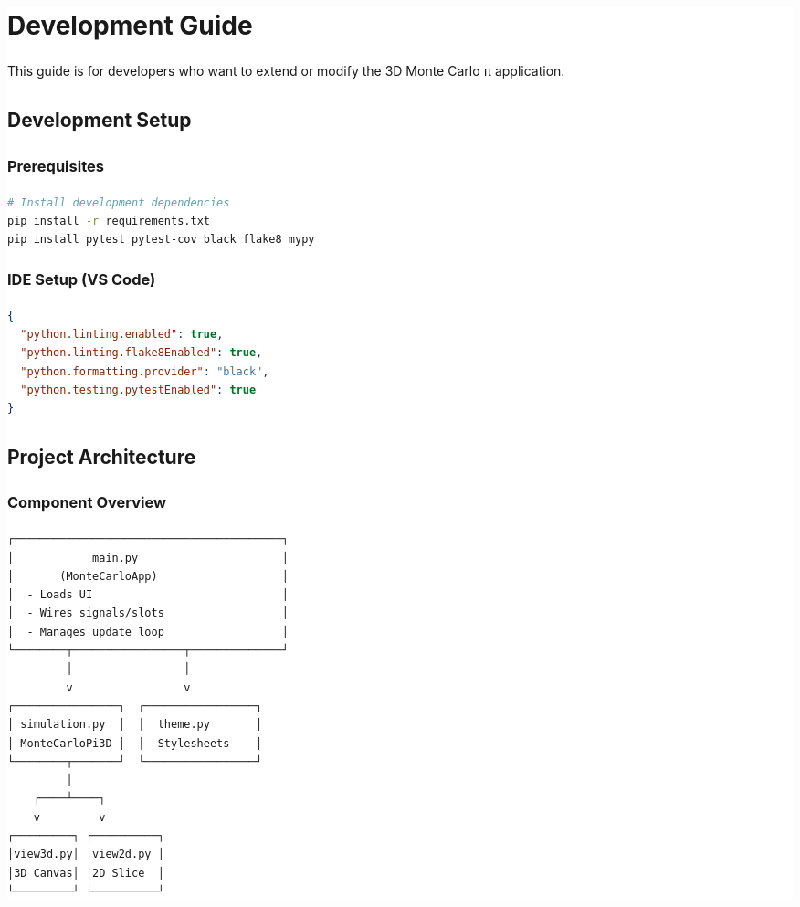 # Development Guide

This guide is for developers who want to extend or modify the 3D Monte Carlo π application.

## Development Setup

### Prerequisites

```bash
# Install development dependencies
pip install -r requirements.txt
pip install pytest pytest-cov black flake8 mypy
```

### IDE Setup (VS Code)

```json
{
  "python.linting.enabled": true,
  "python.linting.flake8Enabled": true,
  "python.formatting.provider": "black",
  "python.testing.pytestEnabled": true
}
```

## Project Architecture

### Component Overview

```
┌─────────────────────────────────────────┐
│            main.py                      │
│       (MonteCarloApp)                   │
│  - Loads UI                             │
│  - Wires signals/slots                  │
│  - Manages update loop                  │
└────────┬─────────────────┬──────────────┘
         │                 │
         v                 v
┌────────────────┐  ┌─────────────────┐
│ simulation.py  │  │  theme.py       │
│ MonteCarloPi3D │  │  Stylesheets    │
└────────┬───────┘  └─────────────────┘
         │
    ┌────┴────┐
    v         v
┌─────────┐ ┌──────────┐
│view3d.py│ │view2d.py │
│3D Canvas│ │2D Slice  │
└─────────┘ └──────────┘
```
